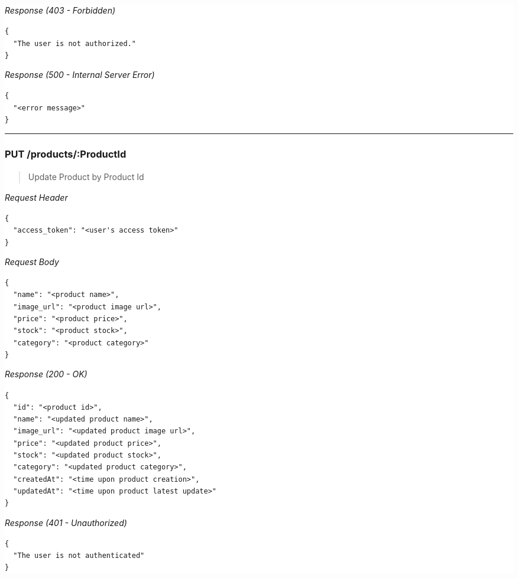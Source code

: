 _Response (403 - Forbidden)_
```
{
  "The user is not authorized."
}
```

_Response (500 - Internal Server Error)_
```
{
  "<error message>"
}
```
---
### PUT /products/:ProductId

> Update Product by Product Id

_Request Header_
```
{
  "access_token": "<user's access token>"
}
```

_Request Body_
```
{
  "name": "<product name>",
  "image_url": "<product image url>",
  "price": "<product price>",
  "stock": "<product stock>",
  "category": "<product category>"
}
```

_Response (200 - OK)_
```
{
  "id": "<product id>",
  "name": "<updated product name>",
  "image_url": "<updated product image url>",
  "price": "<updated product price>",
  "stock": "<updated product stock>",
  "category": "<updated product category>",
  "createdAt": "<time upon product creation>",
  "updatedAt": "<time upon product latest update>"
}
```

_Response (401 - Unauthorized)_
```
{
  "The user is not authenticated"
}
```
